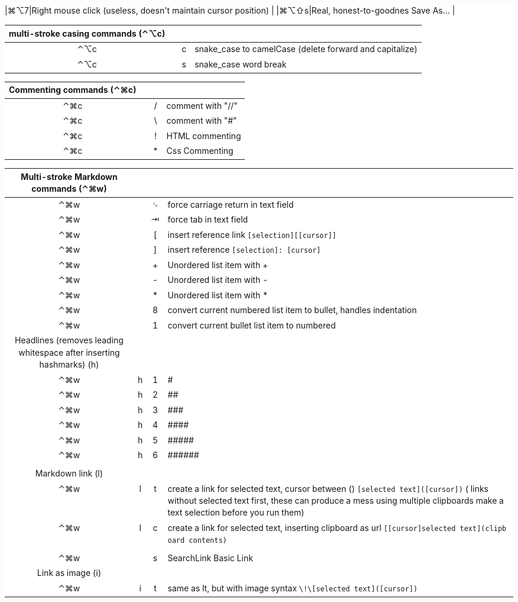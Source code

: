 |⌘⌥7|Right mouse click (useless, doesn't maintain cursor position) |
|⌘⌥⇧s|Real, honest-to-goodnes Save As... |


|multi-stroke casing commands (⌃⌥c)||||
|:----:|:----:|:----:|:----|
|⌃⌥c | |c |snake_case to camelCase (delete forward and capitalize) |
|⌃⌥c | |s |snake_case word break |


|Commenting commands (⌃⌘c)||||
|:----:|:----:|:----:|:----|
|⌃⌘c | |/ |comment with "//" |
|⌃⌘c | |\\ |comment with "#" |
|⌃⌘c | |! |HTML commenting |
|⌃⌘c | |* |Css Commenting |


|Multi-stroke Markdown commands (⌃⌘w)||||
|:----:|:----:|:----:|:----|
|⌃⌘w | |␍ |force carriage return in text field |
|⌃⌘w | |⇥ |force tab in text field |
|⌃⌘w | |\[ |insert reference link `[selection][[cursor]]` |
|⌃⌘w | |\] |insert reference `[selection]: [cursor]` |
|⌃⌘w | |+ |Unordered list item with + |
|⌃⌘w | |- |Unordered list item with - |
|⌃⌘w | |* |Unordered list item with * |
|⌃⌘w | |8 |convert current numbered list item to bullet, handles indentation |
|⌃⌘w | |1 |convert current bullet list item to numbered |
|Headlines (removes leading whitespace after inserting hashmarks) (h)||||
|⌃⌘w |h |1 |# |
|⌃⌘w |h |2 |## |
|⌃⌘w |h |3 |### |
|⌃⌘w |h |4 |#### |
|⌃⌘w |h |5 |##### |
|⌃⌘w |h |6 |###### |
|||||
|Markdown link (l)||||
|⌃⌘w |l |t |create a link for selected text, cursor between () `[selected text]([cursor])` ( links without selected text first, these can produce a mess using multiple clipboards make a text selection before you run them)|
|⌃⌘w |l |c |create a link for selected text, inserting clipboard as url `[[cursor]selected text](clipboard contents)` |
|||||
|⌃⌘w | |s |SearchLink Basic Link |
|Link as image (i)||||
|⌃⌘w |i |t |same as lt, but with image syntax `\!\[selected text]([cursor])` |

[lrikeys]: http://www.cs.helsinki.fi/u/lranta/keybindings/
[lriweb]: http://www.cs.helsinki.fi/u/lranta/
[lrigists]: https://gist.github.com/Lri
[Brett Terpstra]: http://brettterpstra.com